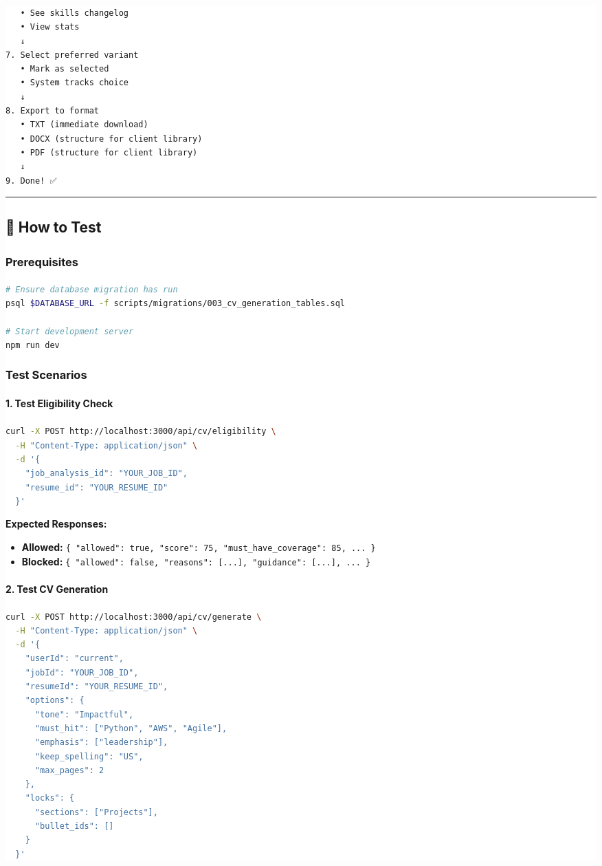 ```
   • See skills changelog
   • View stats
   ↓
7. Select preferred variant
   • Mark as selected
   • System tracks choice
   ↓
8. Export to format
   • TXT (immediate download)
   • DOCX (structure for client library)
   • PDF (structure for client library)
   ↓
9. Done! ✅
```

---

## 🧪 How to Test

### Prerequisites
```bash
# Ensure database migration has run
psql $DATABASE_URL -f scripts/migrations/003_cv_generation_tables.sql

# Start development server
npm run dev
```

### Test Scenarios

#### 1. Test Eligibility Check
```bash
curl -X POST http://localhost:3000/api/cv/eligibility \
  -H "Content-Type: application/json" \
  -d '{
    "job_analysis_id": "YOUR_JOB_ID",
    "resume_id": "YOUR_RESUME_ID"
  }'
```

**Expected Responses:**
- **Allowed:** `{ "allowed": true, "score": 75, "must_have_coverage": 85, ... }`
- **Blocked:** `{ "allowed": false, "reasons": [...], "guidance": [...], ... }`

#### 2. Test CV Generation
```bash
curl -X POST http://localhost:3000/api/cv/generate \
  -H "Content-Type: application/json" \
  -d '{
    "userId": "current",
    "jobId": "YOUR_JOB_ID",
    "resumeId": "YOUR_RESUME_ID",
    "options": {
      "tone": "Impactful",
      "must_hit": ["Python", "AWS", "Agile"],
      "emphasis": ["leadership"],
      "keep_spelling": "US",
      "max_pages": 2
    },
    "locks": {
      "sections": ["Projects"],
      "bullet_ids": []
    }
  }'
```